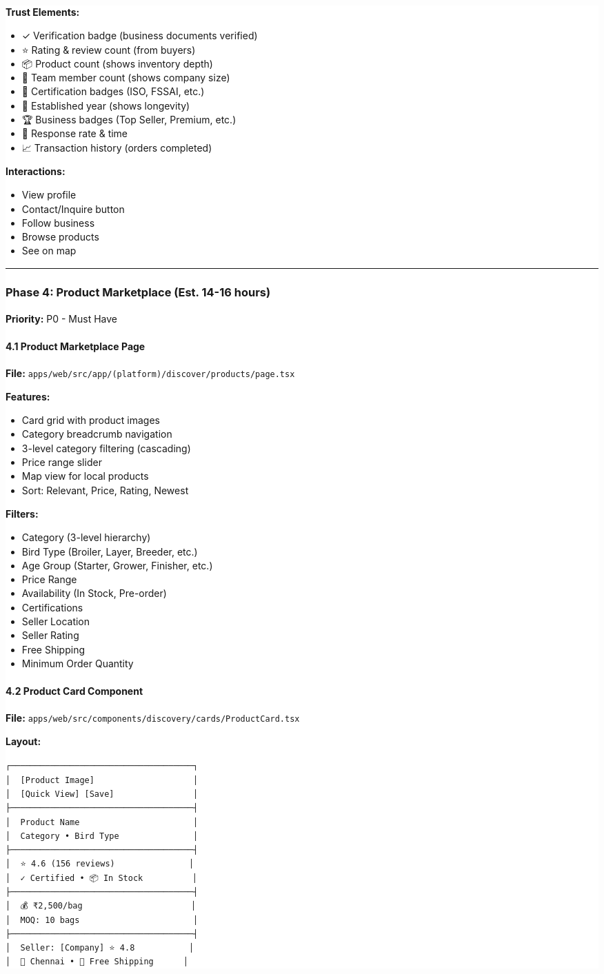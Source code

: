 **Trust Elements:**
- ✓ Verification badge (business documents verified)
- ⭐ Rating & review count (from buyers)
- 📦 Product count (shows inventory depth)
- 👥 Team member count (shows company size)
- 📜 Certification badges (ISO, FSSAI, etc.)
- 📅 Established year (shows longevity)
- 🏆 Business badges (Top Seller, Premium, etc.)
- 💬 Response rate & time
- 📈 Transaction history (orders completed)

**Interactions:**
- View profile
- Contact/Inquire button
- Follow business
- Browse products
- See on map

---

### Phase 4: Product Marketplace (Est. 14-16 hours)
**Priority:** P0 - Must Have

#### 4.1 Product Marketplace Page
**File:** `apps/web/src/app/(platform)/discover/products/page.tsx`

**Features:**
- Card grid with product images
- Category breadcrumb navigation
- 3-level category filtering (cascading)
- Price range slider
- Map view for local products
- Sort: Relevant, Price, Rating, Newest

**Filters:**
- Category (3-level hierarchy)
- Bird Type (Broiler, Layer, Breeder, etc.)
- Age Group (Starter, Grower, Finisher, etc.)
- Price Range
- Availability (In Stock, Pre-order)
- Certifications
- Seller Location
- Seller Rating
- Free Shipping
- Minimum Order Quantity

#### 4.2 Product Card Component
**File:** `apps/web/src/components/discovery/cards/ProductCard.tsx`

**Layout:**
```
┌─────────────────────────────────────┐
│  [Product Image]                    │
│  [Quick View] [Save]                │
├─────────────────────────────────────┤
│  Product Name                       │
│  Category • Bird Type               │
├─────────────────────────────────────┤
│  ⭐ 4.6 (156 reviews)               │
│  ✓ Certified • 📦 In Stock          │
├─────────────────────────────────────┤
│  💰 ₹2,500/bag                      │
│  MOQ: 10 bags                       │
├─────────────────────────────────────┤
│  Seller: [Company] ⭐ 4.8           │
│  📍 Chennai • 🚚 Free Shipping      │
```